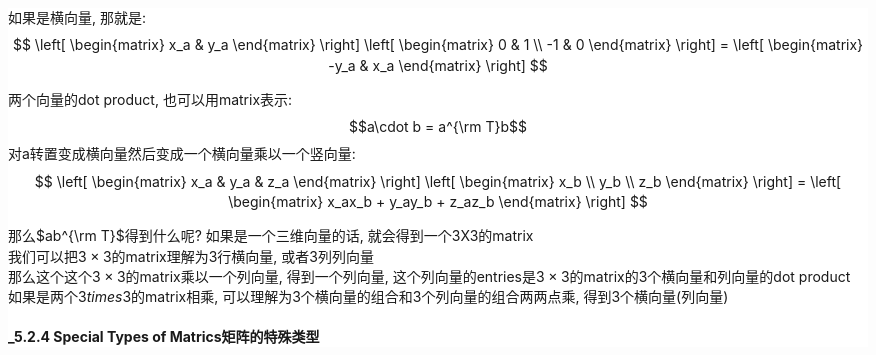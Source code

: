 如果是横向量, 那就是:
$$
\left[
\begin{matrix}
x_a & y_a
\end{matrix}
\right]
\left[
\begin{matrix}
0 & 1 \\
-1 & 0
\end{matrix}
\right] = 
\left[
\begin{matrix}
-y_a & x_a
\end{matrix}
\right]
$$

两个向量的dot product, 也可以用matrix表示:
$$a\cdot b = a^{\rm T}b$$
对a转置变成横向量然后变成一个横向量乘以一个竖向量:
$$
\left[
\begin{matrix}
x_a & y_a & z_a
\end{matrix}
\right]
\left[
\begin{matrix}
x_b \\
y_b \\
z_b
\end{matrix}
\right] = 
\left[
\begin{matrix}
x_ax_b + y_ay_b + z_az_b
\end{matrix}
\right]
$$

那么$ab^{\rm T}$得到什么呢? 如果是一个三维向量的话, 就会得到一个3X3的matrix  
我们可以把$3\times 3$的matrix理解为3行横向量, 或者3列列向量  
那么这个这个$3\times 3$的matrix乘以一个列向量, 得到一个列向量, 这个列向量的entries是$3\times 3$的matrix的3个横向量和列向量的dot product  
如果是两个$3 times 3$的matrix相乘, 可以理解为3个横向量的组合和3个列向量的组合两两点乘, 得到3个横向量(列向量)

<a id="markdown-_524-special-types-of-matrics矩阵的特殊类型" name="_524-special-types-of-matrics矩阵的特殊类型"></a>
#### _5.2.4 Special Types of Matrics矩阵的特殊类型
